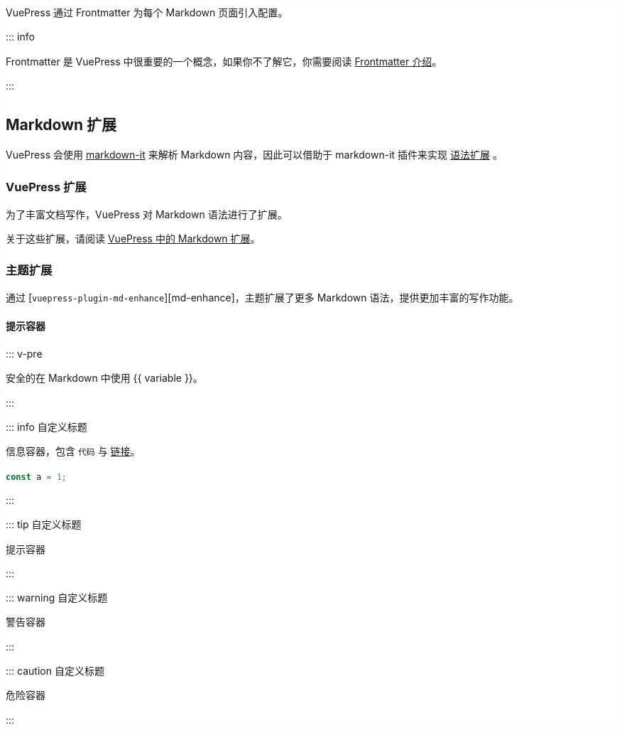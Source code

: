 VuePress 通过 Frontmatter 为每个 Markdown 页面引入配置。

::: info

Frontmatter 是 VuePress 中很重要的一个概念，如果你不了解它，你需要阅读 [Frontmatter 介绍](https://theme-hope.vuejs.press/zh/cookbook/vuepress/page.html#front-matter)。

:::

## Markdown 扩展

VuePress 会使用 [markdown-it](https://github.com/markdown-it/markdown-it) 来解析 Markdown 内容，因此可以借助于 markdown-it 插件来实现 [语法扩展](https://github.com/markdown-it/markdown-it#syntax-extensions) 。

### VuePress 扩展

为了丰富文档写作，VuePress 对 Markdown 语法进行了扩展。

关于这些扩展，请阅读 [VuePress 中的 Markdown 扩展](https://theme-hope.vuejs.press/zh/cookbook/vuepress/markdown.html)。

### 主题扩展

通过 [`vuepress-plugin-md-enhance`][md-enhance]，主题扩展了更多 Markdown 语法，提供更加丰富的写作功能。

#### 提示容器

::: v-pre

安全的在 Markdown 中使用 {{ variable }}。

:::

::: info 自定义标题

信息容器，包含 `代码` 与 [链接](#提示容器)。

```js
const a = 1;
```

:::

::: tip 自定义标题

提示容器

:::

::: warning 自定义标题

警告容器

:::

::: caution 自定义标题

危险容器

:::


[^first]: 这是脚注内容
[md-enhance]: https://plugin-md-enhance.vuejs.press/zh/
